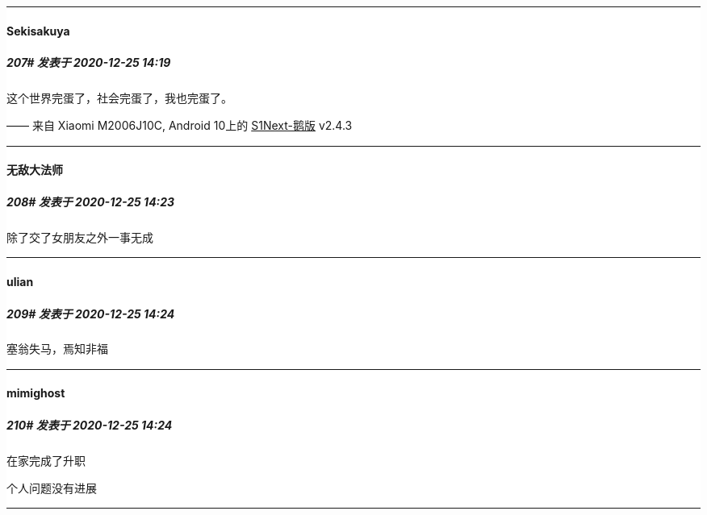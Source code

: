 
*****

####  Sekisakuya  
##### 207#       发表于 2020-12-25 14:19




这个世界完蛋了，社会完蛋了，我也完蛋了。

—— 来自 Xiaomi M2006J10C, Android 10上的 [S1Next-鹅版](https://github.com/ykrank/S1-Next/releases) v2.4.3







*****

####  无敌大法师  
##### 208#       发表于 2020-12-25 14:23




除了交了女朋友之外一事无成







*****

####  ulian  
##### 209#       发表于 2020-12-25 14:24




塞翁失马，焉知非福







*****

####  mimighost  
##### 210#       发表于 2020-12-25 14:24




在家完成了升职


个人问题没有进展







*****
